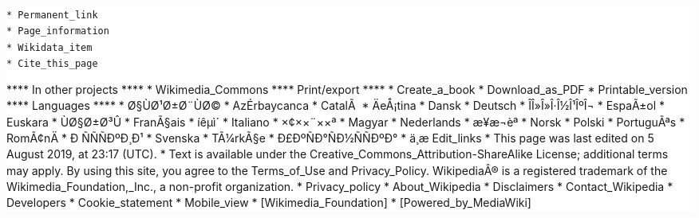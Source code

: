     * Permanent_link
    * Page_information
    * Wikidata_item
    * Cite_this_page
**** In other projects ****
    * Wikimedia_Commons
**** Print/export ****
    * Create_a_book
    * Download_as_PDF
    * Printable_version
**** Languages ****
    * Ø§ÙØ¹Ø±Ø¨ÙØ©
    * AzÉrbaycanca
    * CatalÃ 
    * ÄeÅ¡tina
    * Dansk
    * Deutsch
    * ÎÎ»Î»Î·Î½Î¹ÎºÎ¬
    * EspaÃ±ol
    * Euskara
    * ÙØ§Ø±Ø³Û
    * FranÃ§ais
    * íêµ­ì´
    * Italiano
    * ×¢××¨××ª
    * Magyar
    * Nederlands
    * æ¥æ¬èª
    * Norsk
    * Polski
    * PortuguÃªs
    * RomÃ¢nÄ
    * Ð ÑÑÑÐºÐ¸Ð¹
    * Svenska
    * TÃ¼rkÃ§e
    * Ð£ÐºÑÐ°ÑÐ½ÑÑÐºÐ°
    * ä¸­æ
Edit_links
    * This page was last edited on 5 August 2019, at 23:17 (UTC).
    * Text is available under the Creative_Commons_Attribution-ShareAlike
      License; additional terms may apply. By using this site, you agree to the
      Terms_of_Use and Privacy_Policy. WikipediaÂ® is a registered trademark of
      the Wikimedia_Foundation,_Inc., a non-profit organization.
    * Privacy_policy
    * About_Wikipedia
    * Disclaimers
    * Contact_Wikipedia
    * Developers
    * Cookie_statement
    * Mobile_view
    * [Wikimedia_Foundation]
    * [Powered_by_MediaWiki]
